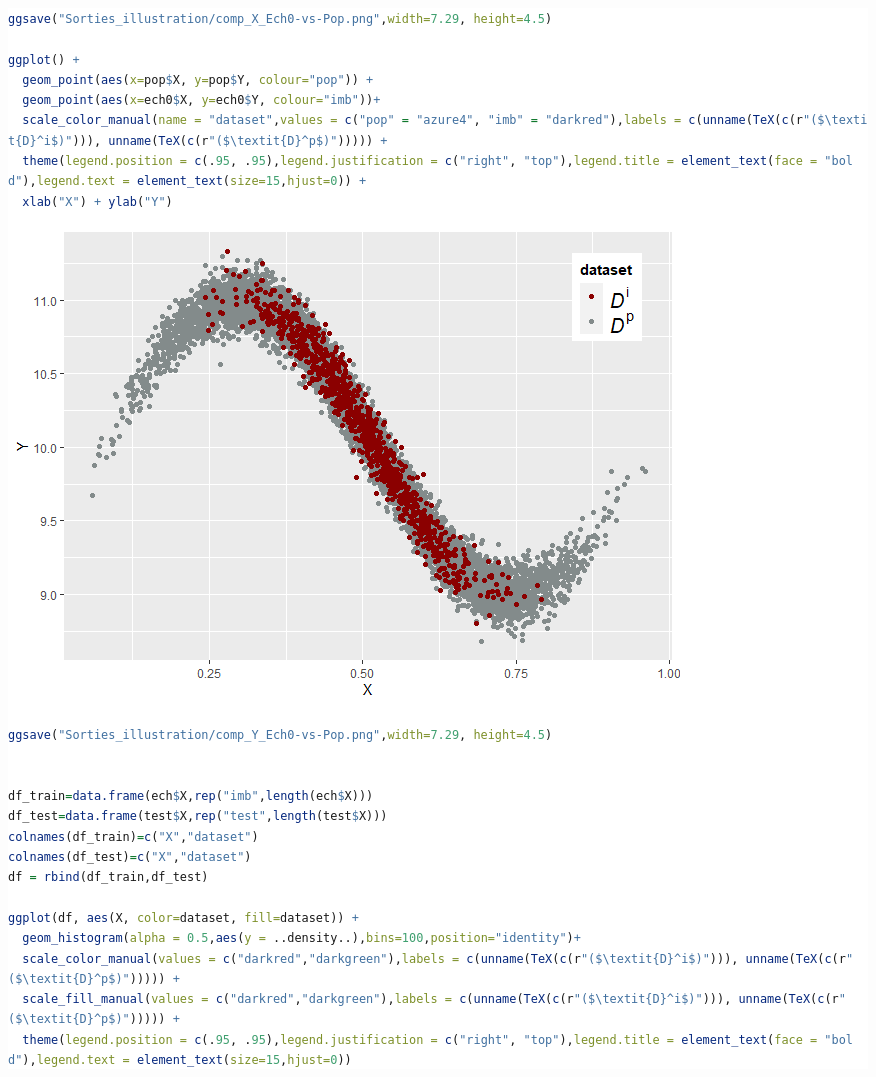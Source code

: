 
``` r
ggsave("Sorties_illustration/comp_X_Ech0-vs-Pop.png",width=7.29, height=4.5)

ggplot() + 
  geom_point(aes(x=pop$X, y=pop$Y, colour="pop")) + 
  geom_point(aes(x=ech0$X, y=ech0$Y, colour="imb"))+
  scale_color_manual(name = "dataset",values = c("pop" = "azure4", "imb" = "darkred"),labels = c(unname(TeX(c(r"($\textit{D}^i$)"))), unname(TeX(c(r"($\textit{D}^p$)"))))) + 
  theme(legend.position = c(.95, .95),legend.justification = c("right", "top"),legend.title = element_text(face = "bold"),legend.text = element_text(size=15,hjust=0)) +
  xlab("X") + ylab("Y")
```

![](DAIR_Illustration_files/figure-gfm/Graph_Imbalanced-3.png)

``` r
ggsave("Sorties_illustration/comp_Y_Ech0-vs-Pop.png",width=7.29, height=4.5)


df_train=data.frame(ech$X,rep("imb",length(ech$X)))
df_test=data.frame(test$X,rep("test",length(test$X)))
colnames(df_train)=c("X","dataset")
colnames(df_test)=c("X","dataset")
df = rbind(df_train,df_test)

ggplot(df, aes(X, color=dataset, fill=dataset)) + 
  geom_histogram(alpha = 0.5,aes(y = ..density..),bins=100,position="identity")+
  scale_color_manual(values = c("darkred","darkgreen"),labels = c(unname(TeX(c(r"($\textit{D}^i$)"))), unname(TeX(c(r"($\textit{D}^p$)"))))) + 
  scale_fill_manual(values = c("darkred","darkgreen"),labels = c(unname(TeX(c(r"($\textit{D}^i$)"))), unname(TeX(c(r"($\textit{D}^p$)"))))) +
  theme(legend.position = c(.95, .95),legend.justification = c("right", "top"),legend.title = element_text(face = "bold"),legend.text = element_text(size=15,hjust=0))
```
